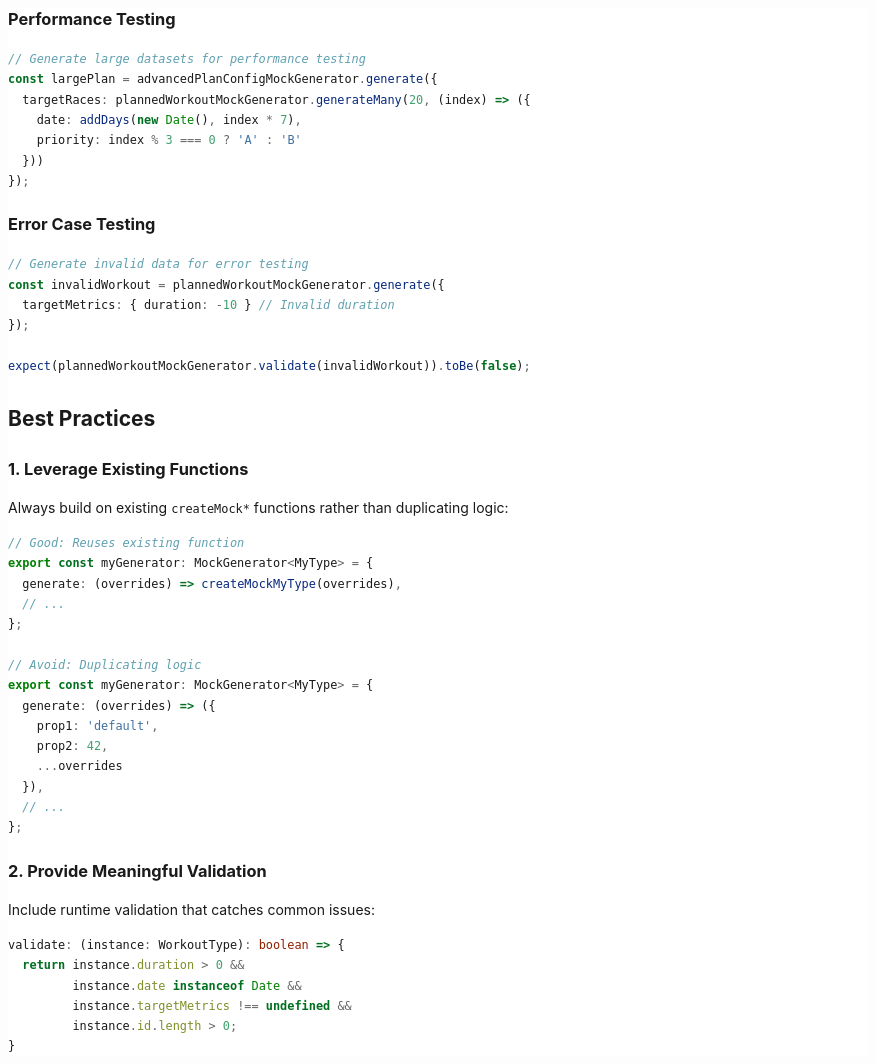 ### Performance Testing

```typescript
// Generate large datasets for performance testing
const largePlan = advancedPlanConfigMockGenerator.generate({
  targetRaces: plannedWorkoutMockGenerator.generateMany(20, (index) => ({
    date: addDays(new Date(), index * 7),
    priority: index % 3 === 0 ? 'A' : 'B'
  }))
});
```

### Error Case Testing

```typescript
// Generate invalid data for error testing
const invalidWorkout = plannedWorkoutMockGenerator.generate({
  targetMetrics: { duration: -10 } // Invalid duration
});

expect(plannedWorkoutMockGenerator.validate(invalidWorkout)).toBe(false);
```

## Best Practices

### 1. Leverage Existing Functions

Always build on existing `createMock*` functions rather than duplicating logic:

```typescript
// Good: Reuses existing function
export const myGenerator: MockGenerator<MyType> = {
  generate: (overrides) => createMockMyType(overrides),
  // ...
};

// Avoid: Duplicating logic
export const myGenerator: MockGenerator<MyType> = {
  generate: (overrides) => ({
    prop1: 'default',
    prop2: 42,
    ...overrides
  }),
  // ...
};
```

### 2. Provide Meaningful Validation

Include runtime validation that catches common issues:

```typescript
validate: (instance: WorkoutType): boolean => {
  return instance.duration > 0 &&
         instance.date instanceof Date &&
         instance.targetMetrics !== undefined &&
         instance.id.length > 0;
}
```
